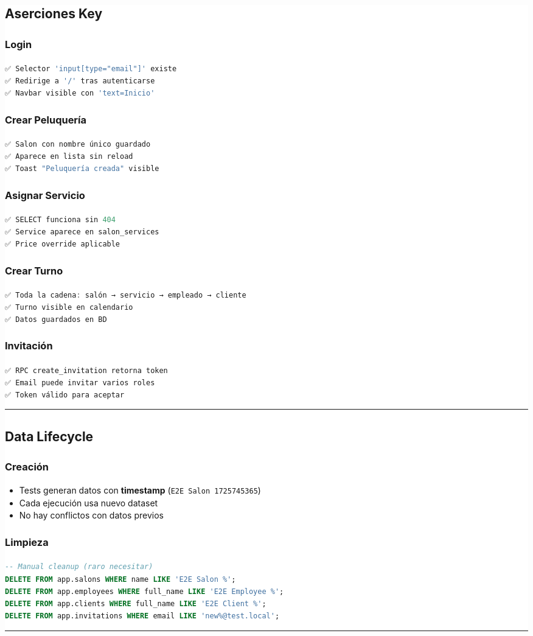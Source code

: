## Aserciones Key

### Login
```typescript
✅ Selector 'input[type="email"]' existe
✅ Redirige a '/' tras autenticarse
✅ Navbar visible con 'text=Inicio'
```

### Crear Peluquería
```typescript
✅ Salon con nombre único guardado
✅ Aparece en lista sin reload
✅ Toast "Peluquería creada" visible
```

### Asignar Servicio
```typescript
✅ SELECT funciona sin 404
✅ Service aparece en salon_services
✅ Price override aplicable
```

### Crear Turno
```typescript
✅ Toda la cadena: salón → servicio → empleado → cliente
✅ Turno visible en calendario
✅ Datos guardados en BD
```

### Invitación
```typescript
✅ RPC create_invitation retorna token
✅ Email puede invitar varios roles
✅ Token válido para aceptar
```

---

## Data Lifecycle

### Creación
- Tests generan datos con **timestamp** (`E2E Salon 1725745365`)
- Cada ejecución usa nuevo dataset
- No hay conflictos con datos previos

### Limpieza
```sql
-- Manual cleanup (raro necesitar)
DELETE FROM app.salons WHERE name LIKE 'E2E Salon %';
DELETE FROM app.employees WHERE full_name LIKE 'E2E Employee %';
DELETE FROM app.clients WHERE full_name LIKE 'E2E Client %';
DELETE FROM app.invitations WHERE email LIKE 'new%@test.local';
```

---